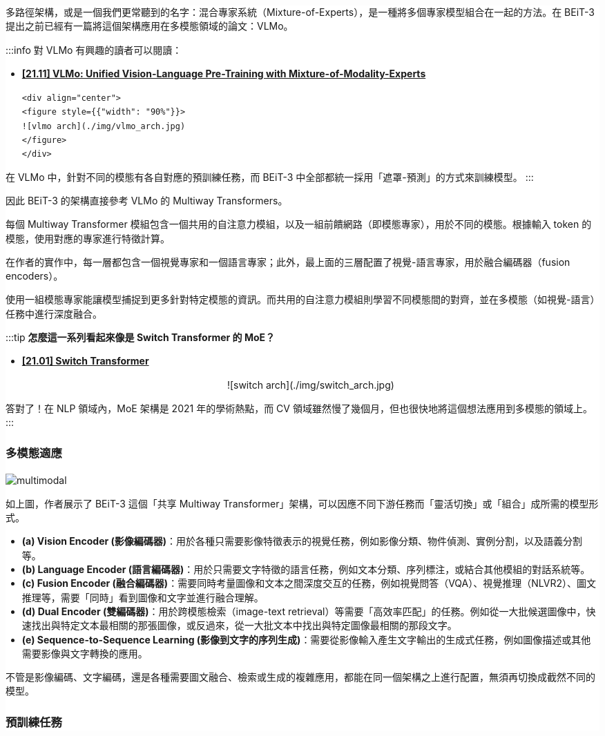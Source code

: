 多路徑架構，或是一個我們更常聽到的名字：混合專家系統（Mixture-of-Experts），是一種將多個專家模型組合在一起的方法。在 BEiT-3 提出之前已經有一篇將這個架構應用在多模態領域的論文：VLMo。

:::info
對 VLMo 有興趣的讀者可以閱讀：

- [**[21.11] VLMo: Unified Vision-Language Pre-Training with Mixture-of-Modality-Experts**](https://arxiv.org/abs/2111.02358)

      <div align="center">
      <figure style={{"width": "90%"}}>
      ![vlmo arch](./img/vlmo_arch.jpg)
      </figure>
      </div>

在 VLMo 中，針對不同的模態有各自對應的預訓練任務，而 BEiT-3 中全部都統一採用「遮罩-預測」的方式來訓練模型。
:::

因此 BEiT-3 的架構直接參考 VLMo 的 Multiway Transformers。

每個 Multiway Transformer 模組包含一個共用的自注意力模組，以及一組前饋網路（即模態專家），用於不同的模態。根據輸入 token 的模態，使用對應的專家進行特徵計算。

在作者的實作中，每一層都包含一個視覺專家和一個語言專家；此外，最上面的三層配置了視覺-語言專家，用於融合編碼器（fusion encoders）。

使用一組模態專家能讓模型捕捉到更多針對特定模態的資訊。而共用的自注意力模組則學習不同模態間的對齊，並在多模態（如視覺-語言）任務中進行深度融合。

:::tip
**怎麼這一系列看起來像是 Switch Transformer 的 MoE？**

- [**[21.01] Switch Transformer**](../../transformers/2101-switch-transformer/index.md)

    <div align="center">
    <figure style={{"width": "70%"}}>
    ![switch arch](./img/switch_arch.jpg)
    </figure>
    </div>

答對了！在 NLP 領域內，MoE 架構是 2021 年的學術熱點，而 CV 領域雖然慢了幾個月，但也很快地將這個想法應用到多模態的領域上。
:::

### 多模態適應

![multimodal](./img/img3.jpg)

如上圖，作者展示了 BEiT-3 這個「共享 Multiway Transformer」架構，可以因應不同下游任務而「靈活切換」或「組合」成所需的模型形式。

- **(a) Vision Encoder (影像編碼器)**：用於各種只需要影像特徵表示的視覺任務，例如影像分類、物件偵測、實例分割，以及語義分割等。
- **(b) Language Encoder (語言編碼器)**：用於只需要文字特徵的語言任務，例如文本分類、序列標注，或結合其他模組的對話系統等。
- **(c) Fusion Encoder (融合編碼器)**：需要同時考量圖像和文本之間深度交互的任務，例如視覺問答（VQA）、視覺推理（NLVR2）、圖文推理等，需要「同時」看到圖像和文字並進行融合理解。
- **(d) Dual Encoder (雙編碼器)**：用於跨模態檢索（image-text retrieval）等需要「高效率匹配」的任務。例如從一大批候選圖像中，快速找出與特定文本最相關的那張圖像，或反過來，從一大批文本中找出與特定圖像最相關的那段文字。
- **(e) Sequence-to-Sequence Learning (影像到文字的序列生成)**：需要從影像輸入產生文字輸出的生成式任務，例如圖像描述或其他需要影像與文字轉換的應用。

不管是影像編碼、文字編碼，還是各種需要圖文融合、檢索或生成的複雜應用，都能在同一個架構之上進行配置，無須再切換成截然不同的模型。

### 預訓練任務
